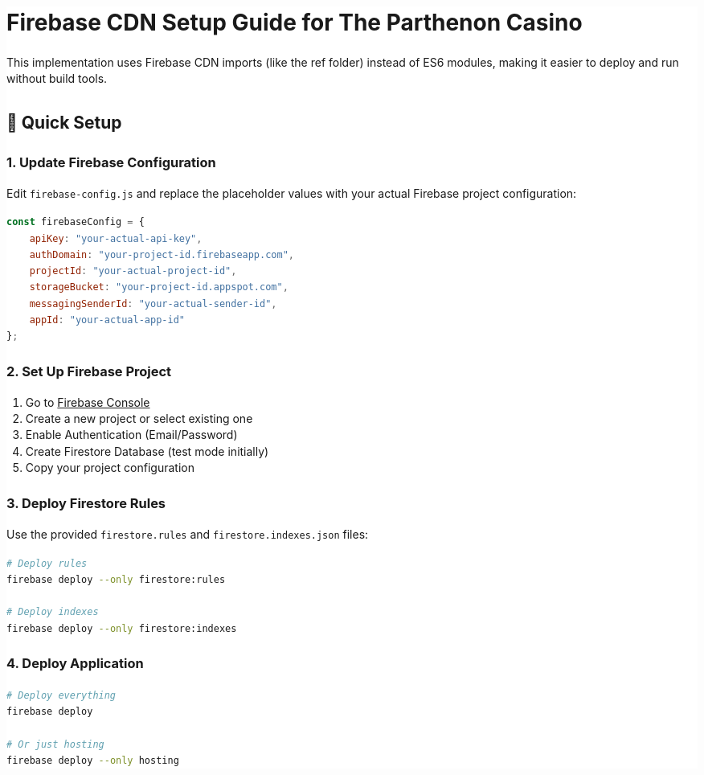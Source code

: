 # Firebase CDN Setup Guide for The Parthenon Casino

This implementation uses Firebase CDN imports (like the ref folder) instead of ES6 modules, making it easier to deploy and run without build tools.

## 🚀 Quick Setup

### 1. Update Firebase Configuration

Edit `firebase-config.js` and replace the placeholder values with your actual Firebase project configuration:

```javascript
const firebaseConfig = {
    apiKey: "your-actual-api-key",
    authDomain: "your-project-id.firebaseapp.com",
    projectId: "your-actual-project-id",
    storageBucket: "your-project-id.appspot.com",
    messagingSenderId: "your-actual-sender-id",
    appId: "your-actual-app-id"
};
```

### 2. Set Up Firebase Project

1. Go to [Firebase Console](https://console.firebase.google.com/)
2. Create a new project or select existing one
3. Enable Authentication (Email/Password)
4. Create Firestore Database (test mode initially)
5. Copy your project configuration

### 3. Deploy Firestore Rules

Use the provided `firestore.rules` and `firestore.indexes.json` files:

```bash
# Deploy rules
firebase deploy --only firestore:rules

# Deploy indexes
firebase deploy --only firestore:indexes
```

### 4. Deploy Application

```bash
# Deploy everything
firebase deploy

# Or just hosting
firebase deploy --only hosting
```
